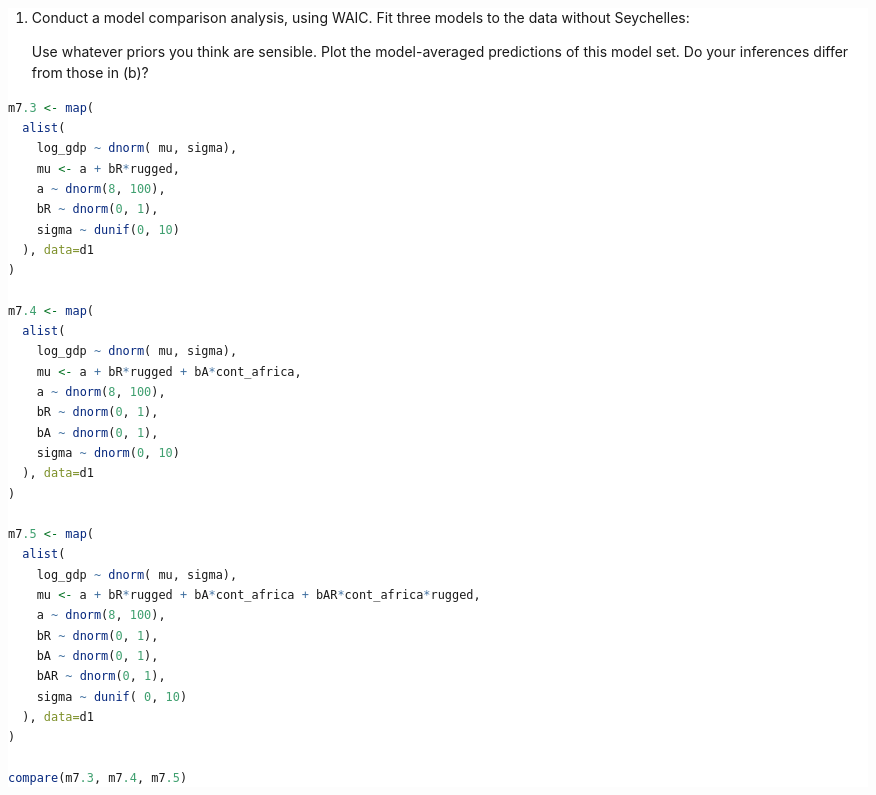 1.  Conduct a model comparison analysis, using WAIC. Fit three models to the data without Seychelles:

    ![\\begin{align\*}
    \\text{Model 1} \\; : y\_i &\\sim \\text{Normal}(\\mu\_i, \\sigma) \\\\
    \\mu\_i &= \\alpha + \\beta\_R R\_i \\\\
    \\text{Model 2} \\; : y\_i &\\sim \\text{Normal}(\\mu\_i, \\sigma) \\\\
    \\mu\_i &= \\alpha + \\beta\_A A\_i +  \\beta\_R R\_i \\\\
    \\text{Model 3} \\; : y\_i &\\sim \\text{Normal}(\\mu\_i, \\sigma) \\\\
    \\mu\_i &= \\alpha + \\beta\_A A\_i +  \\beta\_R R\_i + \\beta\_{AR}A\_i R\_i 
    \\end{align\*}](https://latex.codecogs.com/png.latex?%5Cbegin%7Balign%2A%7D%0A%5Ctext%7BModel%201%7D%20%5C%3B%20%3A%20y_i%20%26%5Csim%20%5Ctext%7BNormal%7D%28%5Cmu_i%2C%20%5Csigma%29%20%5C%5C%0A%5Cmu_i%20%26%3D%20%5Calpha%20%2B%20%5Cbeta_R%20R_i%20%5C%5C%0A%5Ctext%7BModel%202%7D%20%5C%3B%20%3A%20y_i%20%26%5Csim%20%5Ctext%7BNormal%7D%28%5Cmu_i%2C%20%5Csigma%29%20%5C%5C%0A%5Cmu_i%20%26%3D%20%5Calpha%20%2B%20%5Cbeta_A%20A_i%20%2B%20%20%5Cbeta_R%20R_i%20%5C%5C%0A%5Ctext%7BModel%203%7D%20%5C%3B%20%3A%20y_i%20%26%5Csim%20%5Ctext%7BNormal%7D%28%5Cmu_i%2C%20%5Csigma%29%20%5C%5C%0A%5Cmu_i%20%26%3D%20%5Calpha%20%2B%20%5Cbeta_A%20A_i%20%2B%20%20%5Cbeta_R%20R_i%20%2B%20%5Cbeta_%7BAR%7DA_i%20R_i%20%0A%5Cend%7Balign%2A%7D "\begin{align*}
    \text{Model 1} \; : y_i &\sim \text{Normal}(\mu_i, \sigma) \\
    \mu_i &= \alpha + \beta_R R_i \\
    \text{Model 2} \; : y_i &\sim \text{Normal}(\mu_i, \sigma) \\
    \mu_i &= \alpha + \beta_A A_i +  \beta_R R_i \\
    \text{Model 3} \; : y_i &\sim \text{Normal}(\mu_i, \sigma) \\
    \mu_i &= \alpha + \beta_A A_i +  \beta_R R_i + \beta_{AR}A_i R_i 
    \end{align*}")

     Use whatever priors you think are sensible. Plot the model-averaged predictions of this model set. Do your inferences differ from those in (b)?

``` r
m7.3 <- map(
  alist(
    log_gdp ~ dnorm( mu, sigma),
    mu <- a + bR*rugged,
    a ~ dnorm(8, 100),
    bR ~ dnorm(0, 1),
    sigma ~ dunif(0, 10)
  ), data=d1
)

m7.4 <- map(
  alist(
    log_gdp ~ dnorm( mu, sigma),
    mu <- a + bR*rugged + bA*cont_africa,
    a ~ dnorm(8, 100),
    bR ~ dnorm(0, 1),
    bA ~ dnorm(0, 1),
    sigma ~ dnorm(0, 10)
  ), data=d1
)

m7.5 <- map(
  alist(
    log_gdp ~ dnorm( mu, sigma),
    mu <- a + bR*rugged + bA*cont_africa + bAR*cont_africa*rugged,
    a ~ dnorm(8, 100),
    bR ~ dnorm(0, 1),
    bA ~ dnorm(0, 1),
    bAR ~ dnorm(0, 1),
    sigma ~ dunif( 0, 10)
  ), data=d1
)

compare(m7.3, m7.4, m7.5)
```